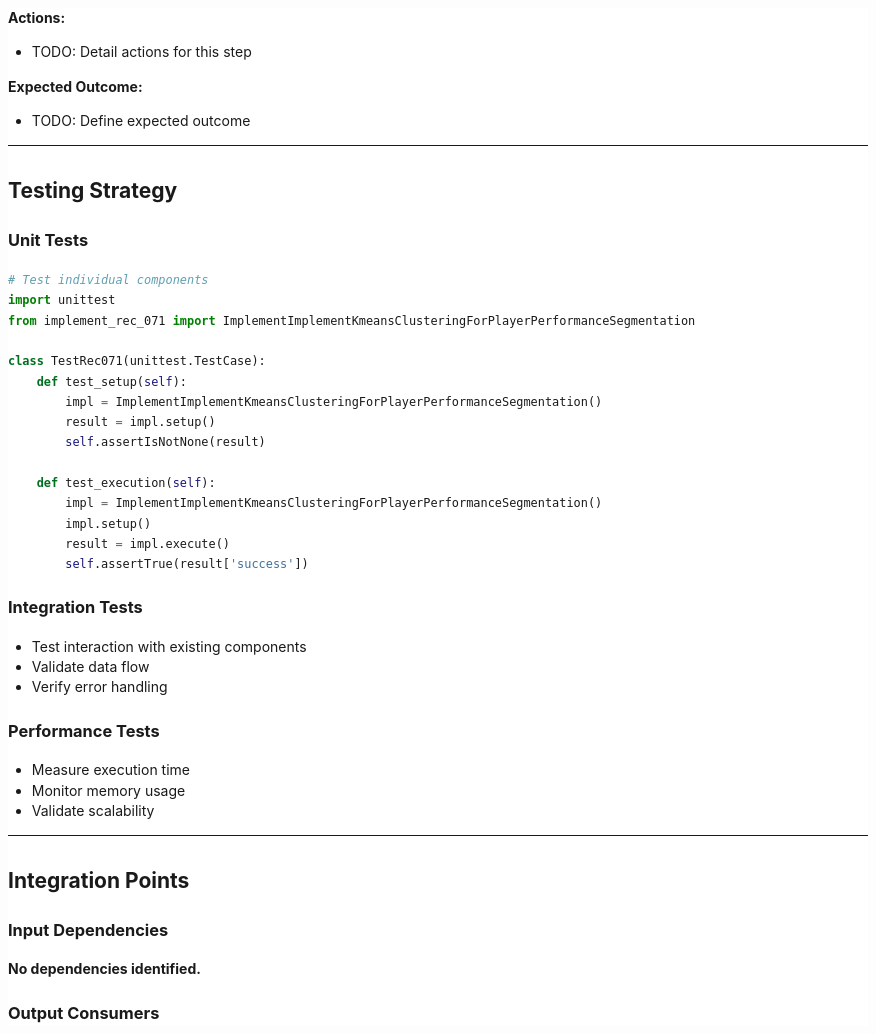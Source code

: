 **Actions:**
- TODO: Detail actions for this step

**Expected Outcome:**
- TODO: Define expected outcome



---

## Testing Strategy

### Unit Tests

```python
# Test individual components
import unittest
from implement_rec_071 import ImplementImplementKmeansClusteringForPlayerPerformanceSegmentation

class TestRec071(unittest.TestCase):
    def test_setup(self):
        impl = ImplementImplementKmeansClusteringForPlayerPerformanceSegmentation()
        result = impl.setup()
        self.assertIsNotNone(result)
    
    def test_execution(self):
        impl = ImplementImplementKmeansClusteringForPlayerPerformanceSegmentation()
        impl.setup()
        result = impl.execute()
        self.assertTrue(result['success'])
```

### Integration Tests

- Test interaction with existing components
- Validate data flow
- Verify error handling

### Performance Tests

- Measure execution time
- Monitor memory usage
- Validate scalability

---

## Integration Points

### Input Dependencies

**No dependencies identified.**

### Output Consumers
